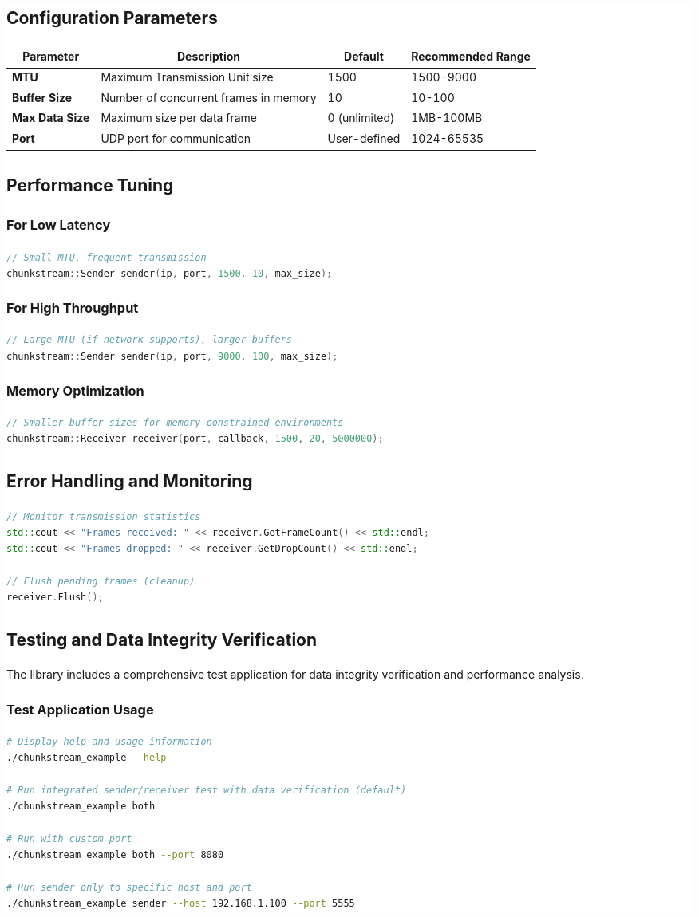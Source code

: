 ## Configuration Parameters

| Parameter | Description | Default | Recommended Range |
|-----------|-------------|---------|-------------------|
| **MTU** | Maximum Transmission Unit size | 1500 | 1500-9000 |
| **Buffer Size** | Number of concurrent frames in memory | 10 | 10-100 |
| **Max Data Size** | Maximum size per data frame | 0 (unlimited) | 1MB-100MB |
| **Port** | UDP port for communication | User-defined | 1024-65535 |

## Performance Tuning

### For Low Latency
```cpp
// Small MTU, frequent transmission
chunkstream::Sender sender(ip, port, 1500, 10, max_size);
```

### For High Throughput
```cpp
// Large MTU (if network supports), larger buffers
chunkstream::Sender sender(ip, port, 9000, 100, max_size);
```

### Memory Optimization
```cpp
// Smaller buffer sizes for memory-constrained environments
chunkstream::Receiver receiver(port, callback, 1500, 20, 5000000);
```

## Error Handling and Monitoring

```cpp
// Monitor transmission statistics
std::cout << "Frames received: " << receiver.GetFrameCount() << std::endl;
std::cout << "Frames dropped: " << receiver.GetDropCount() << std::endl;

// Flush pending frames (cleanup)
receiver.Flush();
```

## Testing and Data Integrity Verification

The library includes a comprehensive test application for data integrity verification and performance analysis.

### Test Application Usage

```bash
# Display help and usage information
./chunkstream_example --help

# Run integrated sender/receiver test with data verification (default)
./chunkstream_example both

# Run with custom port
./chunkstream_example both --port 8080

# Run sender only to specific host and port
./chunkstream_example sender --host 192.168.1.100 --port 5555

```